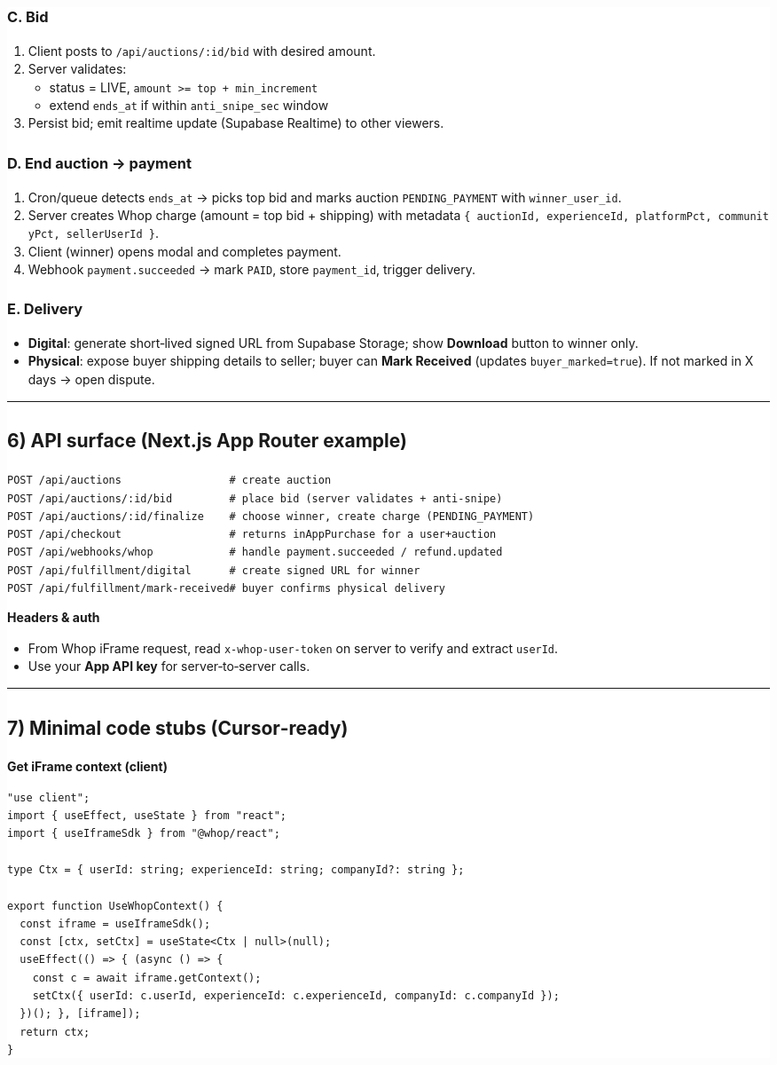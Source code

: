 ### C. Bid

1. Client posts to `/api/auctions/:id/bid` with desired amount.
2. Server validates:
   - status = LIVE, `amount >= top + min_increment`
   - extend `ends_at` if within `anti_snipe_sec` window
3. Persist bid; emit realtime update (Supabase Realtime) to other viewers.

### D. End auction → payment

1. Cron/queue detects `ends_at` → picks top bid and marks auction `PENDING_PAYMENT` with `winner_user_id`.
2. Server creates Whop charge (amount = top bid + shipping) with metadata `{ auctionId, experienceId, platformPct, communityPct, sellerUserId }`.
3. Client (winner) opens modal and completes payment.
4. Webhook `payment.succeeded` → mark `PAID`, store `payment_id`, trigger delivery.

### E. Delivery

- **Digital**: generate short‑lived signed URL from Supabase Storage; show **Download** button to winner only.
- **Physical**: expose buyer shipping details to seller; buyer can **Mark Received** (updates `buyer_marked=true`). If not marked in X days → open dispute.

---

## 6) API surface (Next.js App Router example)

```
POST /api/auctions                 # create auction
POST /api/auctions/:id/bid         # place bid (server validates + anti-snipe)
POST /api/auctions/:id/finalize    # choose winner, create charge (PENDING_PAYMENT)
POST /api/checkout                 # returns inAppPurchase for a user+auction
POST /api/webhooks/whop            # handle payment.succeeded / refund.updated
POST /api/fulfillment/digital      # create signed URL for winner
POST /api/fulfillment/mark-received# buyer confirms physical delivery
```

**Headers & auth**

- From Whop iFrame request, read `x-whop-user-token` on server to verify and extract `userId`.
- Use your **App API key** for server‑to‑server calls.

---

## 7) Minimal code stubs (Cursor‑ready)

**Get iFrame context (client)**

```tsx
"use client";
import { useEffect, useState } from "react";
import { useIframeSdk } from "@whop/react";

type Ctx = { userId: string; experienceId: string; companyId?: string };

export function UseWhopContext() {
  const iframe = useIframeSdk();
  const [ctx, setCtx] = useState<Ctx | null>(null);
  useEffect(() => { (async () => {
    const c = await iframe.getContext();
    setCtx({ userId: c.userId, experienceId: c.experienceId, companyId: c.companyId });
  })(); }, [iframe]);
  return ctx;
}
```